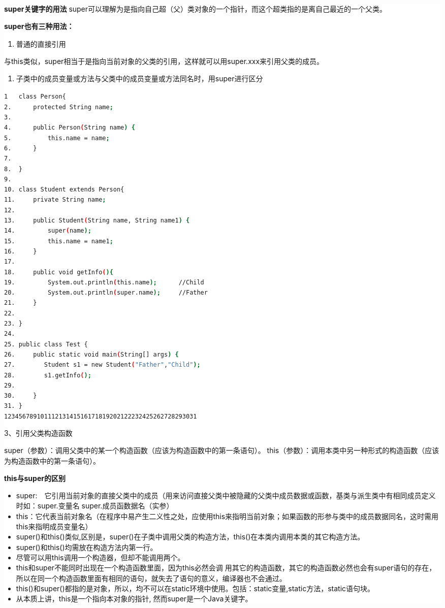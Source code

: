 **super关键字的用法**
super可以理解为是指向自己超（父）类对象的一个指针，而这个超类指的是离自己最近的一个父类。

**super也有三种用法：**

1. 普通的直接引用

与this类似，super相当于是指向当前对象的父类的引用，这样就可以用super.xxx来引用父类的成员。

1. 子类中的成员变量或方法与父类中的成员变量或方法同名时，用super进行区分

```bash
1	class Person{
2.	    protected String name;
3.	 
4.	    public Person(String name) {
5.	        this.name = name;
6.	    }
7.	 
8.	}
9.	 
10.	class Student extends Person{
11.	    private String name;
12.	 
13.	    public Student(String name, String name1) {
14.	        super(name);
15.	        this.name = name1;
16.	    }
17.	 
18.	    public void getInfo(){
19.	        System.out.println(this.name);      //Child
20.	        System.out.println(super.name);     //Father
21.	    }
22.	 
23.	}
24.	
25.	public class Test {
26.	    public static void main(String[] args) {
27.	       Student s1 = new Student("Father","Child");
28.	       s1.getInfo();
29.	 
30.	    }
31.	}
12345678910111213141516171819202122232425262728293031
```

3、引用父类构造函数

super（参数）：调用父类中的某一个构造函数（应该为构造函数中的第一条语句）。
this（参数）：调用本类中另一种形式的构造函数（应该为构造函数中的第一条语句）。

**this与super的区别**

- super:　它引用当前对象的直接父类中的成员（用来访问直接父类中被隐藏的父类中成员数据或函数，基类与派生类中有相同成员定义时如：super.变量名 super.成员函数据名（实参）
- this：它代表当前对象名（在程序中易产生二义性之处，应使用this来指明当前对象；如果函数的形参与类中的成员数据同名，这时需用this来指明成员变量名）
- super()和this()类似,区别是，super()在子类中调用父类的构造方法，this()在本类内调用本类的其它构造方法。
- super()和this()均需放在构造方法内第一行。
- 尽管可以用this调用一个构造器，但却不能调用两个。
- this和super不能同时出现在一个构造函数里面，因为this必然会调 用其它的构造函数，其它的构造函数必然也会有super语句的存在，所以在同一个构造函数里面有相同的语句，就失去了语句的意义，编译器也不会通过。
- this()和super()都指的是对象，所以，均不可以在static环境中使用。包括：static变量,static方法，static语句块。
- 从本质上讲，this是一个指向本对象的指针, 然而super是一个Java关键字。
